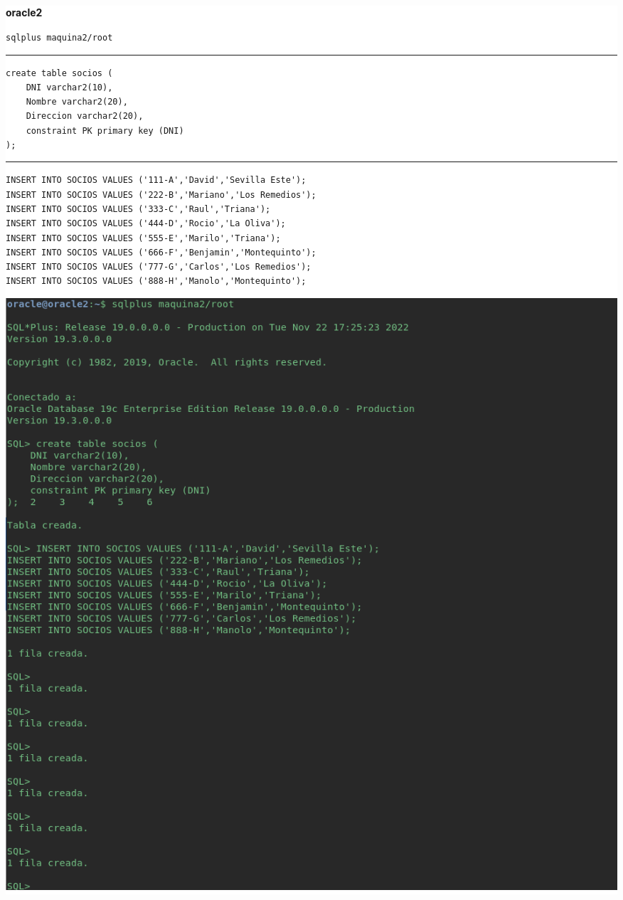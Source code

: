 **oracle2**

    sqlplus maquina2/root
---
    create table socios (
        DNI varchar2(10),
        Nombre varchar2(20),
        Direccion varchar2(20),
        constraint PK primary key (DNI)
    );
---
    INSERT INTO SOCIOS VALUES ('111-A','David','Sevilla Este');
    INSERT INTO SOCIOS VALUES ('222-B','Mariano','Los Remedios');
    INSERT INTO SOCIOS VALUES ('333-C','Raul','Triana');
    INSERT INTO SOCIOS VALUES ('444-D','Rocio','La Oliva');
    INSERT INTO SOCIOS VALUES ('555-E','Marilo','Triana');
    INSERT INTO SOCIOS VALUES ('666-F','Benjamin','Montequinto');
    INSERT INTO SOCIOS VALUES ('777-G','Carlos','Los Remedios');
    INSERT INTO SOCIOS VALUES ('888-H','Manolo','Montequinto');

![image](../images/orcl-psql/10-orcl-orcl.png)

